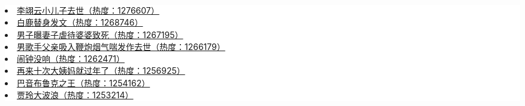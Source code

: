 <li>
<a href="https://s.weibo.com/weibo?q=%23%E6%9D%8E%E7%BF%8A%E4%BA%91%E5%B0%8F%E5%84%BF%E5%AD%90%E5%8E%BB%E4%B8%96%23" target="weibo">
李翊云小儿子去世（热度：1276607）
</a>
</li>

<li>
<a href="https://s.weibo.com/weibo?q=%23%E7%99%BD%E9%B9%BF%E6%9B%BF%E8%BA%AB%E5%8F%91%E6%96%87%23" target="weibo">
白鹿替身发文（热度：1268746）
</a>
</li>

<li>
<a href="https://s.weibo.com/weibo?q=%23%E7%94%B7%E5%AD%90%E6%9B%9D%E5%A6%BB%E5%AD%90%E8%99%90%E5%BE%85%E5%A9%86%E5%A9%86%E8%87%B4%E6%AD%BB%23" target="weibo">
男子曝妻子虐待婆婆致死（热度：1267195）
</a>
</li>

<li>
<a href="https://s.weibo.com/weibo?q=%23%E7%94%B7%E6%AD%8C%E6%89%8B%E7%88%B6%E4%BA%B2%E5%90%B8%E5%85%A5%E9%9E%AD%E7%82%AE%E7%83%9F%E6%B0%94%E5%96%98%E5%8F%91%E4%BD%9C%E5%8E%BB%E4%B8%96%23" target="weibo">
男歌手父亲吸入鞭炮烟气喘发作去世（热度：1266179）
</a>
</li>

<li>
<a href="https://s.weibo.com/weibo?q=%23%E9%97%B9%E9%92%9F%E6%B2%A1%E5%93%8D%23" target="weibo">
闹钟没响（热度：1262471）
</a>
</li>

<li>
<a href="https://s.weibo.com/weibo?q=%23%E5%86%8D%E6%9D%A5%E5%8D%81%E6%AC%A1%E5%A4%A7%E5%A7%A8%E5%A6%88%E5%B0%B1%E8%BF%87%E5%B9%B4%E4%BA%86%23" target="weibo">
再来十次大姨妈就过年了（热度：1256925）
</a>
</li>

<li>
<a href="https://s.weibo.com/weibo?q=%23%E5%B7%B4%E9%9F%B3%E5%B8%83%E9%B2%81%E5%85%8B%E4%B9%8B%E7%8E%8B%23" target="weibo">
巴音布鲁克之王（热度：1254162）
</a>
</li>

<li>
<a href="https://s.weibo.com/weibo?q=%23%E8%B4%BE%E7%8E%B2%E5%A4%A7%E6%B3%A2%E6%B5%AA%23" target="weibo">
贾玲大波浪（热度：1253214）
</a>
</li>
